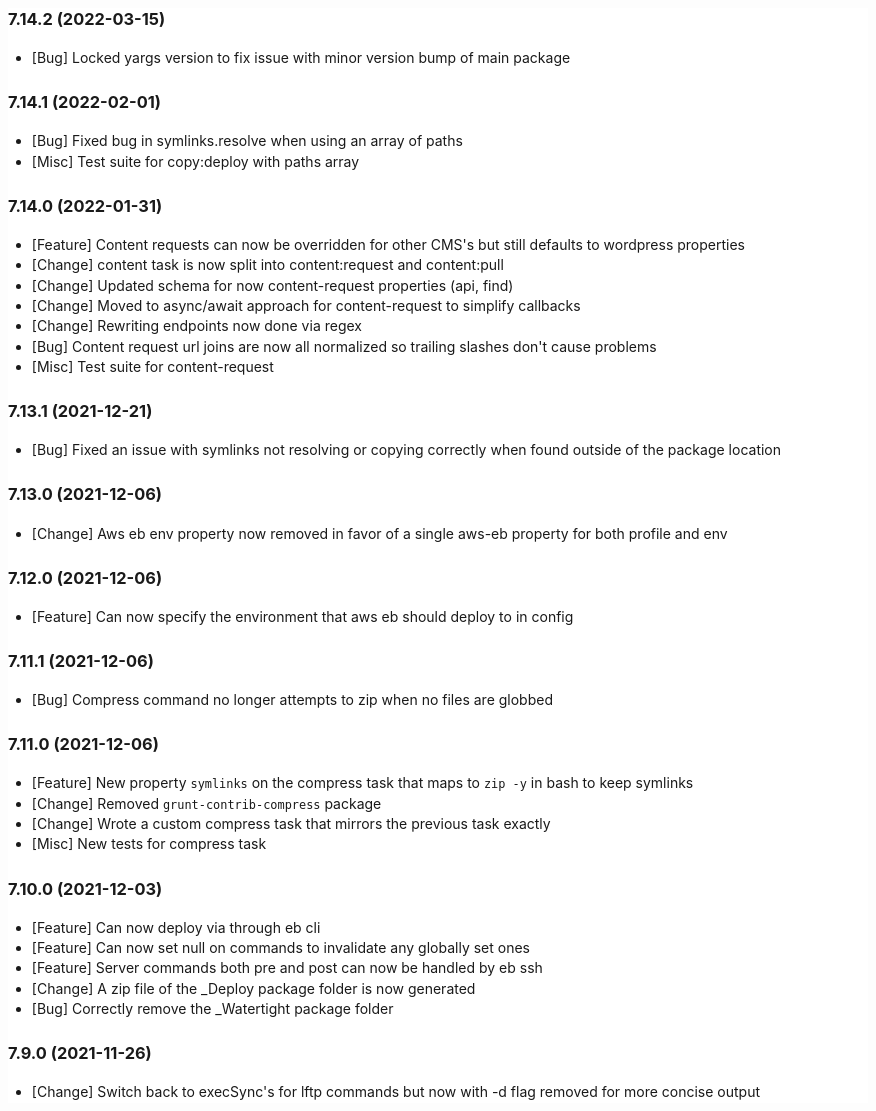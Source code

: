 ### 7.14.2 (2022-03-15)
* [Bug] Locked yargs version to fix issue with minor version bump of main package

### 7.14.1 (2022-02-01)
* [Bug] Fixed bug in symlinks.resolve when using an array of paths
* [Misc] Test suite for copy:deploy with paths array

### 7.14.0 (2022-01-31)
* [Feature] Content requests can now be overridden for other CMS's but still defaults to wordpress properties
* [Change] content task is now split into content:request and content:pull
* [Change] Updated schema for now content-request properties (api, find)
* [Change] Moved to async/await approach for content-request to simplify callbacks
* [Change] Rewriting endpoints now done via regex
* [Bug] Content request url joins are now all normalized so trailing slashes don't cause problems
* [Misc] Test suite for content-request

### 7.13.1 (2021-12-21)
* [Bug] Fixed an issue with symlinks not resolving or copying correctly when found outside of the package location

### 7.13.0 (2021-12-06)
* [Change] Aws eb env property now removed in favor of a single aws-eb property for both profile and env

### 7.12.0 (2021-12-06)
* [Feature] Can now specify the environment that aws eb should deploy to in config

### 7.11.1 (2021-12-06)
* [Bug] Compress command no longer attempts to zip when no files are globbed

### 7.11.0 (2021-12-06)
* [Feature] New property `symlinks` on the compress task that maps to `zip -y` in bash to keep symlinks
* [Change] Removed `grunt-contrib-compress` package
* [Change] Wrote a custom compress task that mirrors the previous task exactly
* [Misc] New tests for compress task

### 7.10.0 (2021-12-03)
* [Feature] Can now deploy via through eb cli
* [Feature] Can now set null on commands to invalidate any globally set ones
* [Feature] Server commands both pre and post can now be handled by eb ssh
* [Change] A zip file of the _Deploy package folder is now generated
* [Bug] Correctly remove the _Watertight package folder

### 7.9.0 (2021-11-26)
* [Change] Switch back to execSync's for lftp commands but now with -d flag removed for more concise output

